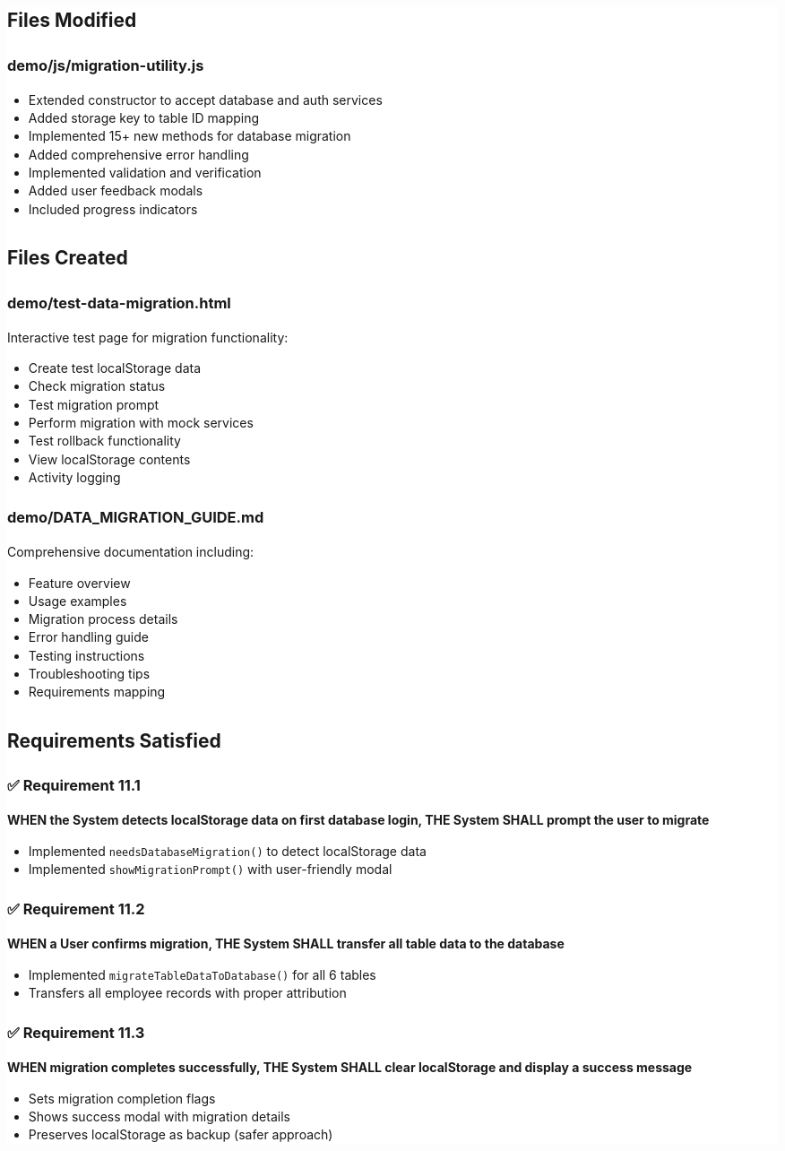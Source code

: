 ## Files Modified

### demo/js/migration-utility.js
- Extended constructor to accept database and auth services
- Added storage key to table ID mapping
- Implemented 15+ new methods for database migration
- Added comprehensive error handling
- Implemented validation and verification
- Added user feedback modals
- Included progress indicators

## Files Created

### demo/test-data-migration.html
Interactive test page for migration functionality:
- Create test localStorage data
- Check migration status
- Test migration prompt
- Perform migration with mock services
- Test rollback functionality
- View localStorage contents
- Activity logging

### demo/DATA_MIGRATION_GUIDE.md
Comprehensive documentation including:
- Feature overview
- Usage examples
- Migration process details
- Error handling guide
- Testing instructions
- Troubleshooting tips
- Requirements mapping

## Requirements Satisfied

### ✅ Requirement 11.1
**WHEN the System detects localStorage data on first database login, THE System SHALL prompt the user to migrate**
- Implemented `needsDatabaseMigration()` to detect localStorage data
- Implemented `showMigrationPrompt()` with user-friendly modal

### ✅ Requirement 11.2
**WHEN a User confirms migration, THE System SHALL transfer all table data to the database**
- Implemented `migrateTableDataToDatabase()` for all 6 tables
- Transfers all employee records with proper attribution

### ✅ Requirement 11.3
**WHEN migration completes successfully, THE System SHALL clear localStorage and display a success message**
- Sets migration completion flags
- Shows success modal with migration details
- Preserves localStorage as backup (safer approach)

